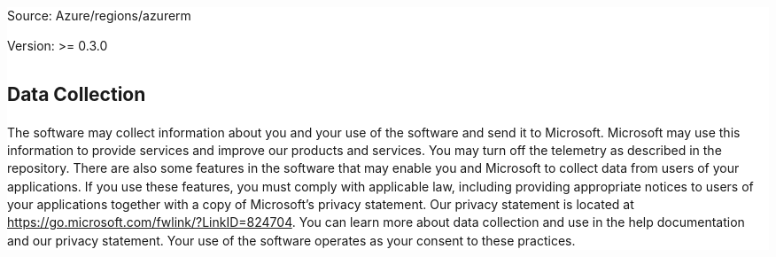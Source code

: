 Source: Azure/regions/azurerm

Version: >= 0.3.0


## Data Collection

The software may collect information about you and your use of the software and send it to Microsoft. Microsoft may use this information to provide services and improve our products and services. You may turn off the telemetry as described in the repository. There are also some features in the software that may enable you and Microsoft to collect data from users of your applications. If you use these features, you must comply with applicable law, including providing appropriate notices to users of your applications together with a copy of Microsoft’s privacy statement. Our privacy statement is located at <https://go.microsoft.com/fwlink/?LinkID=824704>. You can learn more about data collection and use in the help documentation and our privacy statement. Your use of the software operates as your consent to these practices.
